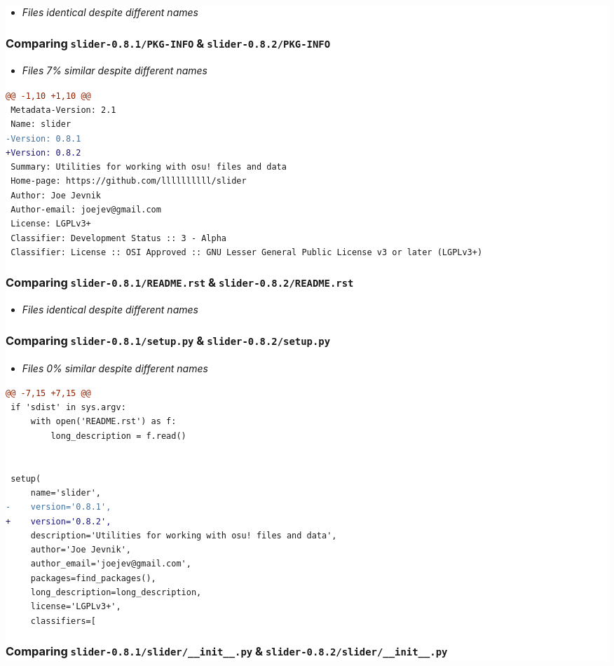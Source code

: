  * *Files identical despite different names*

### Comparing `slider-0.8.1/PKG-INFO` & `slider-0.8.2/PKG-INFO`

 * *Files 7% similar despite different names*

```diff
@@ -1,10 +1,10 @@
 Metadata-Version: 2.1
 Name: slider
-Version: 0.8.1
+Version: 0.8.2
 Summary: Utilities for working with osu! files and data
 Home-page: https://github.com/llllllllll/slider
 Author: Joe Jevnik
 Author-email: joejev@gmail.com
 License: LGPLv3+
 Classifier: Development Status :: 3 - Alpha
 Classifier: License :: OSI Approved :: GNU Lesser General Public License v3 or later (LGPLv3+)
```

### Comparing `slider-0.8.1/README.rst` & `slider-0.8.2/README.rst`

 * *Files identical despite different names*

### Comparing `slider-0.8.1/setup.py` & `slider-0.8.2/setup.py`

 * *Files 0% similar despite different names*

```diff
@@ -7,15 +7,15 @@
 if 'sdist' in sys.argv:
     with open('README.rst') as f:
         long_description = f.read()
 
 
 setup(
     name='slider',
-    version='0.8.1',
+    version='0.8.2',
     description='Utilities for working with osu! files and data',
     author='Joe Jevnik',
     author_email='joejev@gmail.com',
     packages=find_packages(),
     long_description=long_description,
     license='LGPLv3+',
     classifiers=[
```

### Comparing `slider-0.8.1/slider/__init__.py` & `slider-0.8.2/slider/__init__.py`
